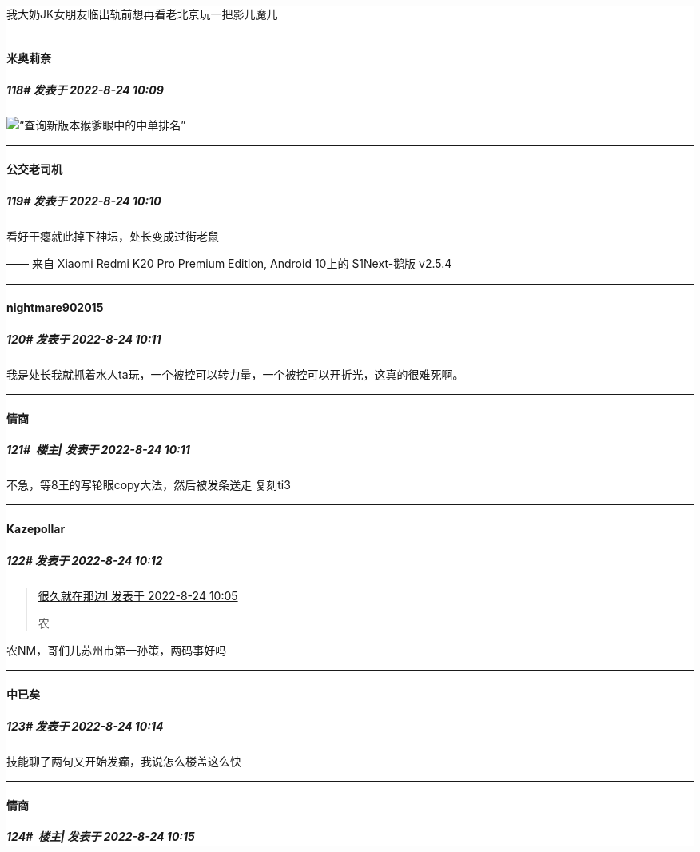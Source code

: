 我大奶JK女朋友临出轨前想再看老北京玩一把影儿魔儿

*****

####  米奥莉奈  
##### 118#       发表于 2022-8-24 10:09

<img src="https://static.saraba1st.com/image/smiley/face2017/067.png" referrerpolicy="no-referrer">“查询新版本猴爹眼中的中单排名”

*****

####  公交老司机  
##### 119#       发表于 2022-8-24 10:10

看好干瘪就此掉下神坛，处长变成过街老鼠

—— 来自 Xiaomi Redmi K20 Pro Premium Edition, Android 10上的 [S1Next-鹅版](https://github.com/ykrank/S1-Next/releases) v2.5.4

*****

####  nightmare902015  
##### 120#       发表于 2022-8-24 10:11

我是处长我就抓着水人ta玩，一个被控可以转力量，一个被控可以开折光，这真的很难死啊。



*****

####  情商  
##### 121#         楼主| 发表于 2022-8-24 10:11

不急，等8王的写轮眼copy大法，然后被发条送走 复刻ti3

*****

####  Kazepollar  
##### 122#       发表于 2022-8-24 10:12

<blockquote><a href="httphttps://bbs.saraba1st.com/2b/forum.php?mod=redirect&amp;goto=findpost&amp;pid=57194051&amp;ptid=2088652" target="_blank">很久就在那边l 发表于 2022-8-24 10:05</a>

农</blockquote>
农NM，哥们儿苏州市第一孙策，两码事好吗

*****

####  中已矣  
##### 123#       发表于 2022-8-24 10:14

技能聊了两句又开始发癫，我说怎么楼盖这么快

*****

####  情商  
##### 124#         楼主| 发表于 2022-8-24 10:15
